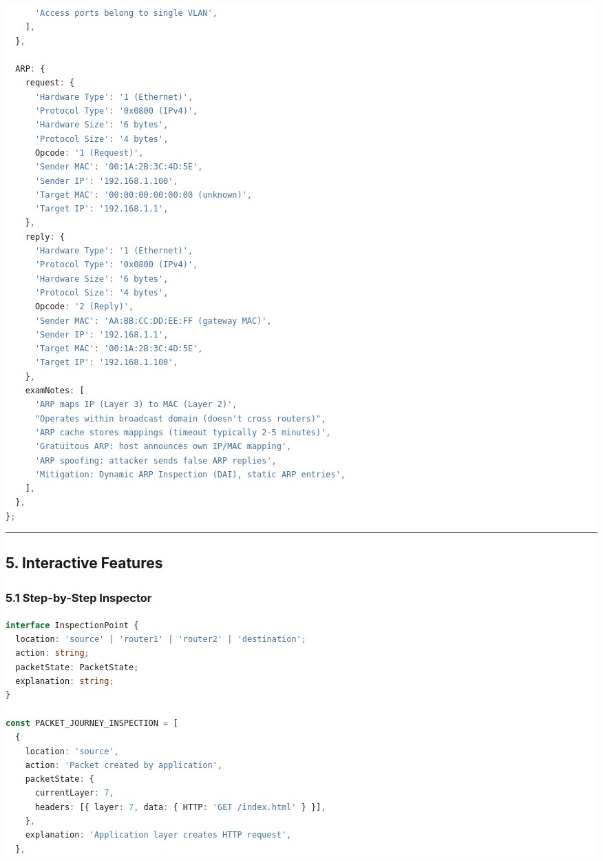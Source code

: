 ```typescript
      'Access ports belong to single VLAN',
    ],
  },

  ARP: {
    request: {
      'Hardware Type': '1 (Ethernet)',
      'Protocol Type': '0x0800 (IPv4)',
      'Hardware Size': '6 bytes',
      'Protocol Size': '4 bytes',
      Opcode: '1 (Request)',
      'Sender MAC': '00:1A:2B:3C:4D:5E',
      'Sender IP': '192.168.1.100',
      'Target MAC': '00:00:00:00:00:00 (unknown)',
      'Target IP': '192.168.1.1',
    },
    reply: {
      'Hardware Type': '1 (Ethernet)',
      'Protocol Type': '0x0800 (IPv4)',
      'Hardware Size': '6 bytes',
      'Protocol Size': '4 bytes',
      Opcode: '2 (Reply)',
      'Sender MAC': 'AA:BB:CC:DD:EE:FF (gateway MAC)',
      'Sender IP': '192.168.1.1',
      'Target MAC': '00:1A:2B:3C:4D:5E',
      'Target IP': '192.168.1.100',
    },
    examNotes: [
      'ARP maps IP (Layer 3) to MAC (Layer 2)',
      "Operates within broadcast domain (doesn't cross routers)",
      'ARP cache stores mappings (timeout typically 2-5 minutes)',
      'Gratuitous ARP: host announces own IP/MAC mapping',
      'ARP spoofing: attacker sends false ARP replies',
      'Mitigation: Dynamic ARP Inspection (DAI), static ARP entries',
    ],
  },
};
```

---

## 5. Interactive Features

### 5.1 Step-by-Step Inspector

```typescript
interface InspectionPoint {
  location: 'source' | 'router1' | 'router2' | 'destination';
  action: string;
  packetState: PacketState;
  explanation: string;
}

const PACKET_JOURNEY_INSPECTION = [
  {
    location: 'source',
    action: 'Packet created by application',
    packetState: {
      currentLayer: 7,
      headers: [{ layer: 7, data: { HTTP: 'GET /index.html' } }],
    },
    explanation: 'Application layer creates HTTP request',
  },
```